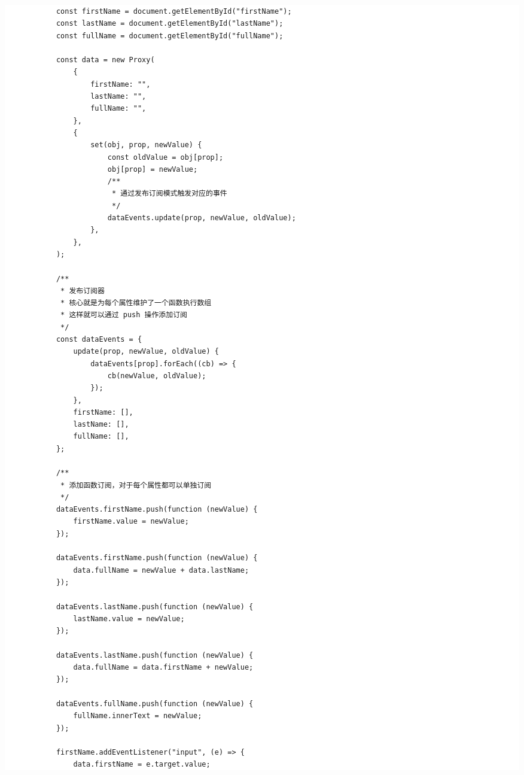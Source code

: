 ```html
            const firstName = document.getElementById("firstName");
            const lastName = document.getElementById("lastName");
            const fullName = document.getElementById("fullName");

            const data = new Proxy(
                {
                    firstName: "",
                    lastName: "",
                    fullName: "",
                },
                {
                    set(obj, prop, newValue) {
                        const oldValue = obj[prop];
                        obj[prop] = newValue;
                        /**
                         * 通过发布订阅模式触发对应的事件
                         */
                        dataEvents.update(prop, newValue, oldValue);
                    },
                },
            );

            /**
             * 发布订阅器
             * 核心就是为每个属性维护了一个函数执行数组
             * 这样就可以通过 push 操作添加订阅
             */
            const dataEvents = {
                update(prop, newValue, oldValue) {
                    dataEvents[prop].forEach((cb) => {
                        cb(newValue, oldValue);
                    });
                },
                firstName: [],
                lastName: [],
                fullName: [],
            };

            /**
             * 添加函数订阅，对于每个属性都可以单独订阅
             */
            dataEvents.firstName.push(function (newValue) {
                firstName.value = newValue;
            });

            dataEvents.firstName.push(function (newValue) {
                data.fullName = newValue + data.lastName;
            });

            dataEvents.lastName.push(function (newValue) {
                lastName.value = newValue;
            });

            dataEvents.lastName.push(function (newValue) {
                data.fullName = data.firstName + newValue;
            });

            dataEvents.fullName.push(function (newValue) {
                fullName.innerText = newValue;
            });

            firstName.addEventListener("input", (e) => {
                data.firstName = e.target.value;
```